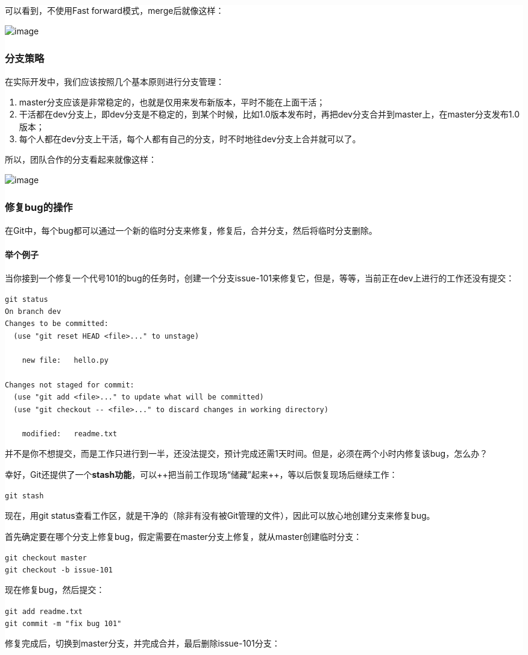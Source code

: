 可以看到，不使用Fast forward模式，merge后就像这样：

![image](https://cdn.liaoxuefeng.com/cdn/files/attachments/001384909222841acf964ec9e6a4629a35a7a30588281bb000/0)

### 分支策略

在实际开发中，我们应该按照几个基本原则进行分支管理：

1. master分支应该是非常稳定的，也就是仅用来发布新版本，平时不能在上面干活；
2. 干活都在dev分支上，即dev分支是不稳定的，到某个时候，比如1.0版本发布时，再把dev分支合并到master上，在master分支发布1.0版本；
3. 每个人都在dev分支上干活，每个人都有自己的分支，时不时地往dev分支上合并就可以了。

所以，团队合作的分支看起来就像这样：

![image](https://cdn.liaoxuefeng.com/cdn/files/attachments/001384909239390d355eb07d9d64305b6322aaf4edac1e3000/0)

### 修复bug的操作
在Git中，每个bug都可以通过一个新的临时分支来修复，修复后，合并分支，然后将临时分支删除。

#### 举个例子
当你接到一个修复一个代号101的bug的任务时，创建一个分支issue-101来修复它，但是，等等，当前正在dev上进行的工作还没有提交：

```
git status
On branch dev
Changes to be committed:
  (use "git reset HEAD <file>..." to unstage)

    new file:   hello.py

Changes not staged for commit:
  (use "git add <file>..." to update what will be committed)
  (use "git checkout -- <file>..." to discard changes in working directory)

    modified:   readme.txt
```
并不是你不想提交，而是工作只进行到一半，还没法提交，预计完成还需1天时间。但是，必须在两个小时内修复该bug，怎么办？

幸好，Git还提供了一个**stash功能**，可以++把当前工作现场“储藏”起来++，等以后恢复现场后继续工作：

```
git stash
```
现在，用git status查看工作区，就是干净的（除非有没有被Git管理的文件），因此可以放心地创建分支来修复bug。

首先确定要在哪个分支上修复bug，假定需要在master分支上修复，就从master创建临时分支：

```
git checkout master
git checkout -b issue-101
```
现在修复bug，然后提交：

```
git add readme.txt 
git commit -m "fix bug 101"
```
修复完成后，切换到master分支，并完成合并，最后删除issue-101分支：
